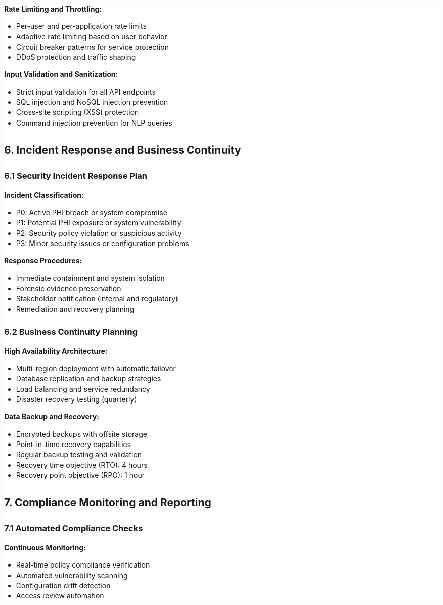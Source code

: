 **Rate Limiting and Throttling:**
- Per-user and per-application rate limits
- Adaptive rate limiting based on user behavior
- Circuit breaker patterns for service protection
- DDoS protection and traffic shaping

**Input Validation and Sanitization:**
- Strict input validation for all API endpoints
- SQL injection and NoSQL injection prevention
- Cross-site scripting (XSS) protection
- Command injection prevention for NLP queries

## 6. Incident Response and Business Continuity

### 6.1 Security Incident Response Plan

**Incident Classification:**
- P0: Active PHI breach or system compromise
- P1: Potential PHI exposure or system vulnerability
- P2: Security policy violation or suspicious activity
- P3: Minor security issues or configuration problems

**Response Procedures:**
- Immediate containment and system isolation
- Forensic evidence preservation
- Stakeholder notification (internal and regulatory)
- Remediation and recovery planning

### 6.2 Business Continuity Planning

**High Availability Architecture:**
- Multi-region deployment with automatic failover
- Database replication and backup strategies
- Load balancing and service redundancy
- Disaster recovery testing (quarterly)

**Data Backup and Recovery:**
- Encrypted backups with offsite storage
- Point-in-time recovery capabilities
- Regular backup testing and validation
- Recovery time objective (RTO): 4 hours
- Recovery point objective (RPO): 1 hour

## 7. Compliance Monitoring and Reporting

### 7.1 Automated Compliance Checks

**Continuous Monitoring:**
- Real-time policy compliance verification
- Automated vulnerability scanning
- Configuration drift detection
- Access review automation
